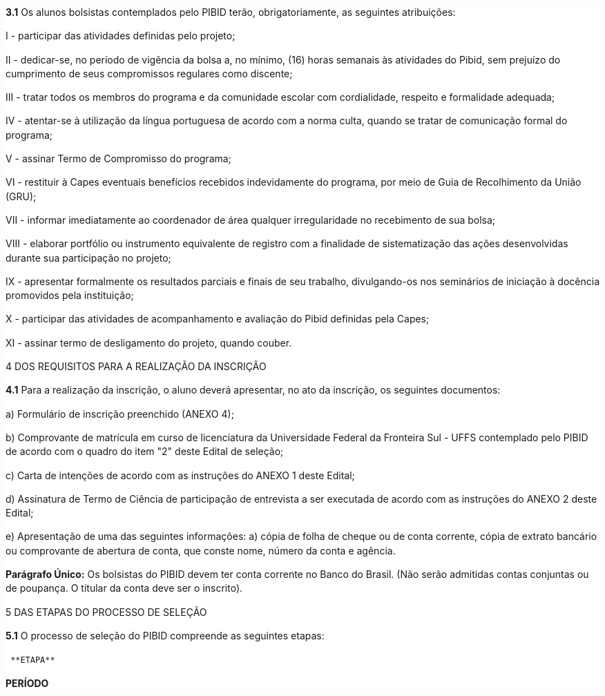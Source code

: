  **3.1** Os alunos bolsistas contemplados pelo PIBID terão, obrigatoriamente, as seguintes atribuições:

 I - participar das atividades definidas pelo projeto;

 II - dedicar-se, no período de vigência da bolsa a, no mínimo, (16) horas semanais às atividades do Pibid, sem prejuízo do cumprimento de seus compromissos regulares como discente;

 III - tratar todos os membros do programa e da comunidade escolar com cordialidade, respeito e formalidade adequada;

 IV - atentar-se à utilização da língua portuguesa de acordo com a norma culta, quando se tratar de comunicação formal do programa;

 V - assinar Termo de Compromisso do programa;

 VI - restituir à Capes eventuais benefícios recebidos indevidamente do programa, por meio de Guia de Recolhimento da União (GRU);

 VII - informar imediatamente ao coordenador de área qualquer irregularidade no recebimento de sua bolsa;

 VIII - elaborar portfólio ou instrumento equivalente de registro com a finalidade de sistematização das ações desenvolvidas durante sua participação no projeto;

 IX - apresentar formalmente os resultados parciais e finais de seu trabalho, divulgando-os nos seminários de iniciação à docência promovidos pela instituição;

 X - participar das atividades de acompanhamento e avaliação do Pibid definidas pela Capes;

 XI - assinar termo de desligamento do projeto, quando couber.

 4 DOS REQUISITOS PARA A REALIZAÇÃO DA INSCRIÇÃO

 **4.1** Para a realização da inscrição, o aluno deverá apresentar, no ato da inscrição, os seguintes documentos:

 a) Formulário de inscrição preenchido (ANEXO 4);

 b) Comprovante de matrícula em curso de licenciatura da Universidade Federal da Fronteira Sul - UFFS contemplado pelo PIBID de acordo com o quadro do item "2" deste Edital de seleção;

 c) Carta de intenções de acordo com as instruções do ANEXO 1 deste Edital;

 d) Assinatura de Termo de Ciência de participação de entrevista a ser executada de acordo com as instruções do ANEXO 2 deste Edital;

 e) Apresentação de uma das seguintes informações: a) cópia de folha de cheque ou de conta corrente, cópia de extrato bancário ou comprovante de abertura de conta, que conste nome, número da conta e agência.

 **Parágrafo Único:** Os bolsistas do PIBID devem ter conta corrente no Banco do Brasil. (Não serão admitidas contas conjuntas ou de poupança. O titular da conta deve ser o inscrito).

 5 DAS ETAPAS DO PROCESSO DE SELEÇÃO

 **5.1** O processo de seleção do PIBID compreende as seguintes etapas:

     **ETAPA**

   **PERÍODO**
